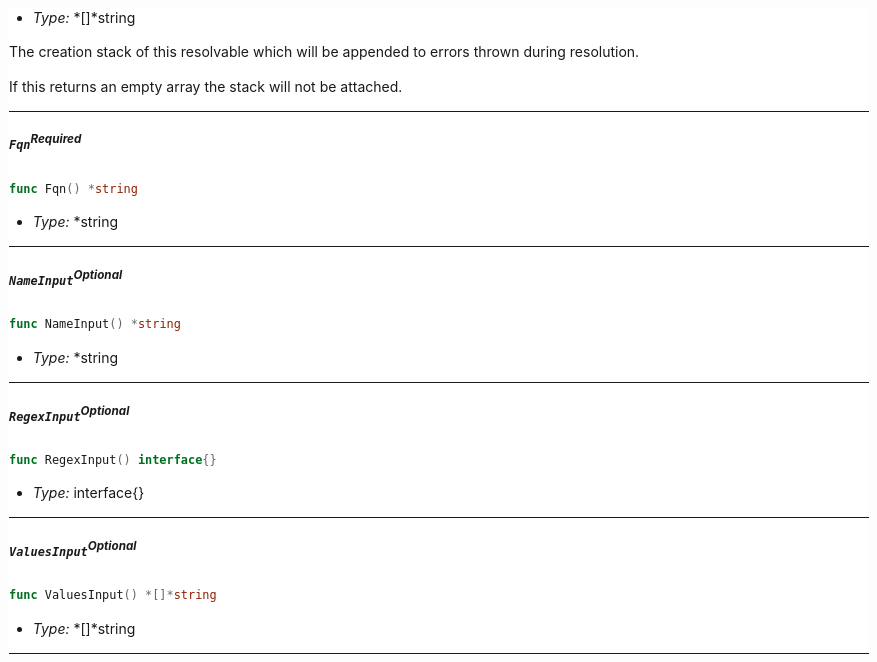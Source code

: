 - *Type:* *[]*string

The creation stack of this resolvable which will be appended to errors thrown during resolution.

If this returns an empty array the stack will not be attached.

---

##### `Fqn`<sup>Required</sup> <a name="Fqn" id="rhizo-co-terraform-provider-oci.dataOciApmSyntheticsOnPremiseVantagePointWorkers.DataOciApmSyntheticsOnPremiseVantagePointWorkersFilterOutputReference.property.fqn"></a>

```go
func Fqn() *string
```

- *Type:* *string

---

##### `NameInput`<sup>Optional</sup> <a name="NameInput" id="rhizo-co-terraform-provider-oci.dataOciApmSyntheticsOnPremiseVantagePointWorkers.DataOciApmSyntheticsOnPremiseVantagePointWorkersFilterOutputReference.property.nameInput"></a>

```go
func NameInput() *string
```

- *Type:* *string

---

##### `RegexInput`<sup>Optional</sup> <a name="RegexInput" id="rhizo-co-terraform-provider-oci.dataOciApmSyntheticsOnPremiseVantagePointWorkers.DataOciApmSyntheticsOnPremiseVantagePointWorkersFilterOutputReference.property.regexInput"></a>

```go
func RegexInput() interface{}
```

- *Type:* interface{}

---

##### `ValuesInput`<sup>Optional</sup> <a name="ValuesInput" id="rhizo-co-terraform-provider-oci.dataOciApmSyntheticsOnPremiseVantagePointWorkers.DataOciApmSyntheticsOnPremiseVantagePointWorkersFilterOutputReference.property.valuesInput"></a>

```go
func ValuesInput() *[]*string
```

- *Type:* *[]*string

---